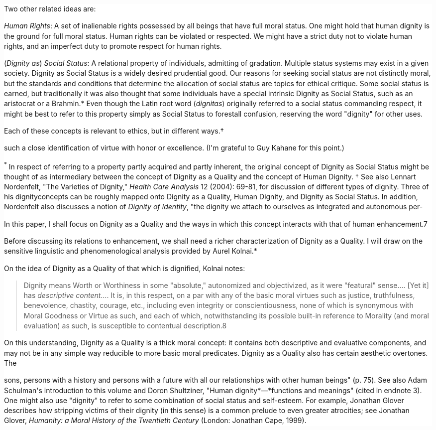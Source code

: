 Two other related ideas are:

*Human Rights*: A set of inalienable rights possessed by all beings that have full moral status. One might hold that human dignity is the ground for full moral status. Human rights can be violated or respected. We might have a strict duty not to violate human rights, and an imperfect duty to promote respect for human rights.

(*Dignity as*) *Social Status*: A relational property of individuals, admitting of gradation. Multiple status systems may exist in a given society. Dignity as Social Status is a widely desired prudential good. Our reasons for seeking social status are not distinctly moral, but the standards and conditions that determine the allocation of social status are topics for ethical critique. Some social status is earned, but traditionally it was also thought that some individuals have a special intrinsic Dignity as Social Status, such as an aristocrat or a Brahmin.* Even though the Latin root word (*dignitas*) originally referred to a social status commanding respect, it might be best to refer to this property simply as Social Status to forestall confusion, reserving the word "dignity" for other uses.

Each of these concepts is relevant to ethics, but in different ways.†

such a close identification of virtue with honor or excellence. (I'm grateful to Guy Kahane for this point.)

<sup>*</sup> In respect of referring to a property partly acquired and partly inherent, the original concept of Dignity as Social Status might be thought of as intermediary between the concept of Dignity as a Quality and the concept of Human Dignity. † See also Lennart Nordenfelt, "The Varieties of Dignity," *Health Care Analysis* 12 (2004): 69-81, for discussion of different types of dignity. Three of his dignityconcepts can be roughly mapped onto Dignity as a Quality, Human Dignity, and Dignity as Social Status. In addition, Nordenfelt also discusses a notion of *Dignity of Identity*, "the dignity we attach to ourselves as integrated and autonomous per-

In this paper, I shall focus on Dignity as a Quality and the ways in which this concept interacts with that of human enhancement.7

Before discussing its relations to enhancement, we shall need a richer characterization of Dignity as a Quality. I will draw on the sensitive linguistic and phenomenological analysis provided by Aurel Kolnai.*

On the idea of Dignity as a Quality of that which is dignified, Kolnai notes:

> Dignity means Worth or Worthiness in some "absolute," autonomized and objectivized, as it were "featural" sense…. [Yet it] has *descriptive content*…. It is, in this respect, on a par with any of the basic moral virtues such as justice, truthfulness, benevolence, chastity, courage, etc., including even integrity or conscientiousness, none of which is synonymous with Moral Goodness or Virtue as such, and each of which, notwithstanding its possible built-in reference to Morality (and moral evaluation) as such, is susceptible to contentual description.8

On this understanding, Dignity as a Quality is a thick moral concept: it contains both descriptive and evaluative components, and may not be in any simple way reducible to more basic moral predicates. Dignity as a Quality also has certain aesthetic overtones. The

sons, persons with a history and persons with a future with all our relationships with other human beings" (p. 75). See also Adam Schulman's introduction to this volume and Doron Shultziner, "Human dignity*—*functions and meanings" (cited in endnote 3). One might also use "dignity" to refer to some combination of social status and self-esteem. For example, Jonathan Glover describes how stripping victims of their dignity (in this sense) is a common prelude to even greater atrocities; see Jonathan Glover, *Humanity: a Moral History of the Twentieth Century* (London: Jonathan Cape, 1999).

